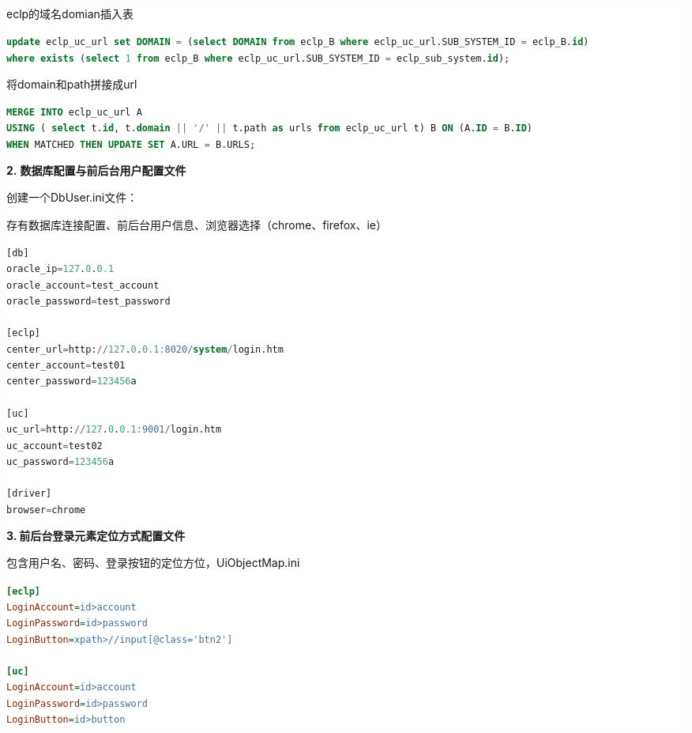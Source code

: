 eclp的域名domian插入表

```sql
update eclp_uc_url set DOMAIN = (select DOMAIN from eclp_B where eclp_uc_url.SUB_SYSTEM_ID = eclp_B.id)
where exists (select 1 from eclp_B where eclp_uc_url.SUB_SYSTEM_ID = eclp_sub_system.id);
```

将domain和path拼接成url

```sql
MERGE INTO eclp_uc_url A
USING ( select t.id, t.domain || '/' || t.path as urls from eclp_uc_url t) B ON (A.ID = B.ID)
WHEN MATCHED THEN UPDATE SET A.URL = B.URLS;
```

 

**2.** **数据库配置与前后台用户配置文件**

创建一个DbUser.ini文件：

存有数据库连接配置、前后台用户信息、浏览器选择（chrome、firefox、ie）

```sql
[db]
oracle_ip=127.0.0.1
oracle_account=test_account
oracle_password=test_password

[eclp]
center_url=http://127.0.0.1:8020/system/login.htm
center_account=test01
center_password=123456a
 
[uc]
uc_url=http://127.0.0.1:9001/login.htm
uc_account=test02
uc_password=123456a

[driver]
browser=chrome
```



**3. 前后台登录元素定位方式配置文件**

包含用户名、密码、登录按钮的定位方位，UiObjectMap.ini

```ini
[eclp]
LoginAccount=id>account
LoginPassword=id>password
LoginButton=xpath>//input[@class='btn2']

[uc]
LoginAccount=id>account
LoginPassword=id>password
LoginButton=id>button
```
